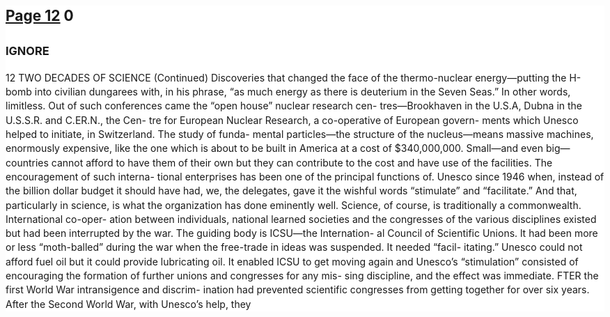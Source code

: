 ## [Page 12](033144engo.pdf#page=12) 0

### IGNORE

12 
TWO DECADES OF SCIENCE (Continued) 
Discoveries that changed the face of the 
thermo-nuclear energy—putting the 
H-bomb into civilian dungarees with, in 
his phrase, “as much energy as there 
is deuterium in the Seven Seas.” In 
other words, limitless. 
Out of such conferences came the 
“open house” nuclear research cen- 
tres—Brookhaven in the U.S.A, Dubna 
in the U.S.S.R. and C.ER.N., the Cen- 
tre for European Nuclear Research, a 
co-operative of European govern- 
ments which Unesco helped to initiate, 
in Switzerland. The study of funda- 
mental particles—the structure of the 
nucleus—means massive machines, 
enormously expensive, like the one 
which is about to be built in America 
at a cost of $340,000,000. Small—and 
even big—countries cannot afford to 
have them of their own but they can 
contribute to the cost and have use 
of the facilities. 
The encouragement of such interna- 
tional enterprises has been one of the 
principal functions of. Unesco since 
1946 when, instead of the billion dollar 
budget it should have had, we, the 
delegates, gave it the wishful words 
“stimulate” and “facilitate.” And that, 
particularly in science, is what the 
organization has done eminently well. 
Science, of course, is traditionally a 
commonwealth. International co-oper- 
ation between individuals, national 
learned societies and the congresses 
of the various disciplines existed but 
had been interrupted by the war. The 
guiding body is ICSU—the Internation- 
al Council of Scientific Unions. lt 
had been more or less “moth-balled” 
during the war when the free-trade in 
ideas was suspended. It needed “facil- 
itating.” Unesco could not afford fuel 
oil but it could provide lubricating oil. 
It enabled ICSU to get moving again 
and Unesco’s “stimulation” consisted 
of encouraging the formation of further 
unions and congresses for any mis- 
sing discipline, and the effect was 
immediate. 
FTER the first World War 
intransigence and discrim- 
ination had prevented scientific 
congresses from getting together for 
over six years. After the Second 
World War, with Unesco’s help, they 
